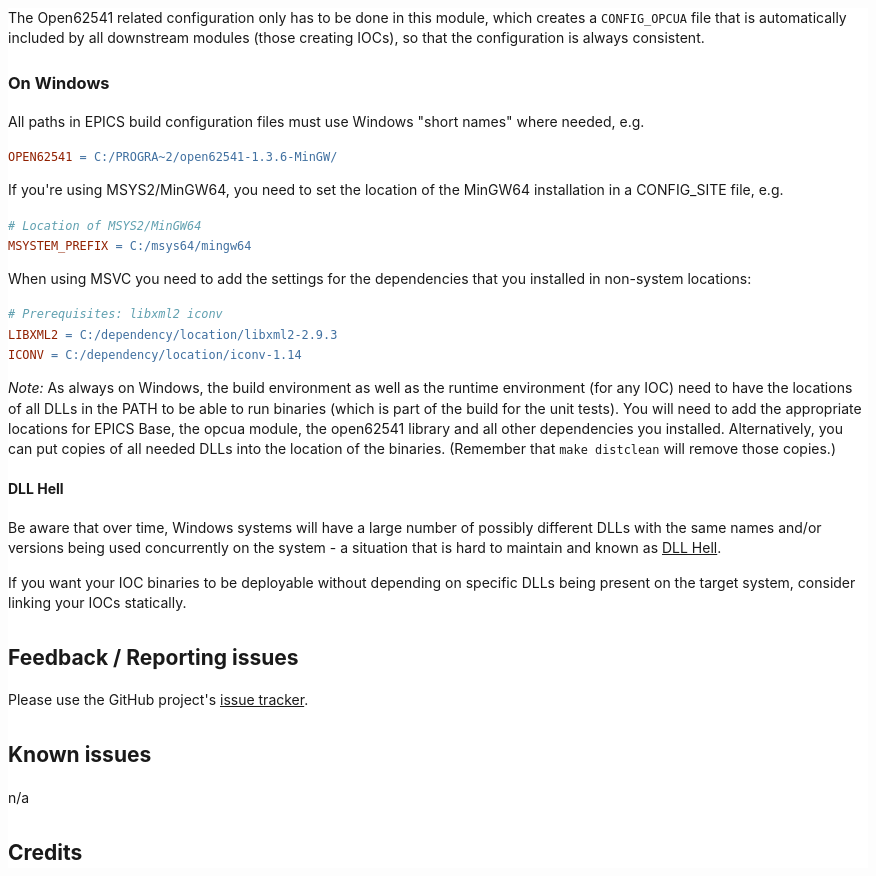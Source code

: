 The Open62541 related configuration only has to be done in this module, which creates a `CONFIG_OPCUA` file that is automatically included by all downstream modules (those creating IOCs), so that the configuration is always consistent.

### On Windows

All paths in EPICS build configuration files must use Windows "short names" where needed, e.g.

```Makefile
OPEN62541 = C:/PROGRA~2/open62541-1.3.6-MinGW/
```

If you're using MSYS2/MinGW64, you need to set the location of the MinGW64 installation in a CONFIG_SITE file, e.g.

```makefile
# Location of MSYS2/MinGW64
MSYSTEM_PREFIX = C:/msys64/mingw64
```

When using MSVC you need to add the settings for the dependencies that you installed in non-system locations:

```makefile
# Prerequisites: libxml2 iconv
LIBXML2 = C:/dependency/location/libxml2-2.9.3
ICONV = C:/dependency/location/iconv-1.14
```

*Note:*
As always on Windows, the build environment as well as the runtime environment (for any IOC) need to have the locations of all DLLs in the PATH to be able to run binaries (which is part of the build for the unit tests). You will need to add the appropriate locations for EPICS Base, the opcua module, the open62541 library and all other dependencies you installed.
Alternatively, you can put copies of all needed DLLs into the location of the binaries. (Remember that `make distclean` will remove those copies.)

#### DLL Hell

Be aware that over time, Windows systems will have a large number of possibly different DLLs with the same names and/or versions being used concurrently on the system - a situation that is hard to maintain and known as [DLL Hell](https://en.wikipedia.org/wiki/DLL_Hell).

If you want your IOC binaries to be deployable
without depending on specific DLLs being present on the target system,
consider linking your IOCs statically.

## Feedback / Reporting issues

Please use the GitHub project's [issue tracker](https://github.com/ralphlange/opcua/issues).

## Known issues

n/a

## Credits
